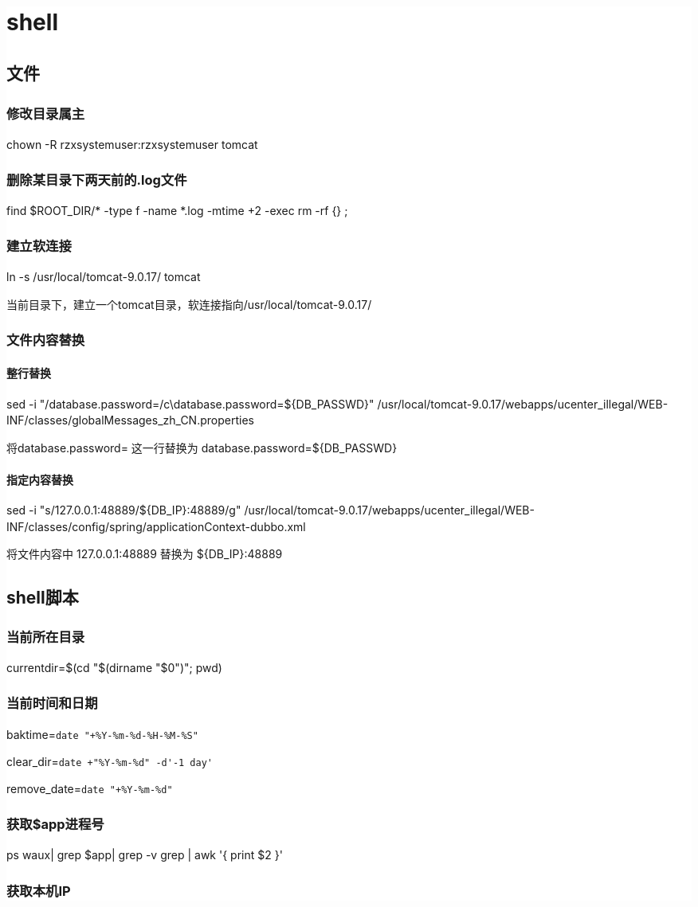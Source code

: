 # shell

## 文件

### 修改目录属主

 chown -R rzxsystemuser:rzxsystemuser tomcat

### 删除某目录下两天前的.log文件

find $ROOT_DIR/* -type f -name *.log -mtime +2 -exec rm -rf {} \;

### 建立软连接

ln -s /usr/local/tomcat-9.0.17/ tomcat

当前目录下，建立一个tomcat目录，软连接指向/usr/local/tomcat-9.0.17/

### 文件内容替换

#### 整行替换

sed -i "/database.password=/c\database.password=${DB_PASSWD}"  /usr/local/tomcat-9.0.17/webapps/ucenter_illegal/WEB-INF/classes/globalMessages_zh_CN.properties

将database.password= 这一行替换为 database.password=${DB_PASSWD}

#### 指定内容替换

sed -i "s/127.0.0.1:48889/${DB_IP}:48889/g" /usr/local/tomcat-9.0.17/webapps/ucenter_illegal/WEB-INF/classes/config/spring/applicationContext-dubbo.xml

将文件内容中 127.0.0.1:48889 替换为 ${DB_IP}:48889

## shell脚本

### 当前所在目录

currentdir=$(cd "$(dirname "$0")"; pwd) 

### 当前时间和日期

baktime=`date "+%Y-%m-%d-%H-%M-%S"`  

clear_dir=`date +"%Y-%m-%d" -d'-1 day'` 

remove_date=`date "+%Y-%m-%d"`

### 获取$app进程号

ps waux| grep $app| grep -v grep | awk '{ print $2 }' 

### 获取本机IP
